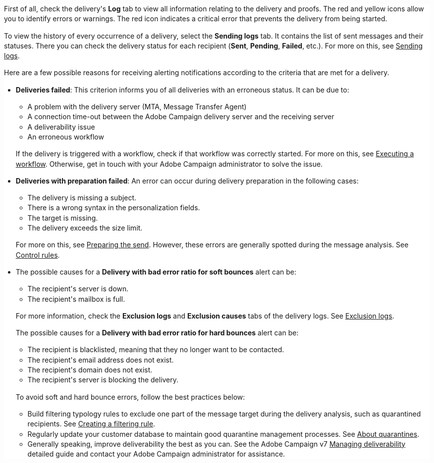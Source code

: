 First of all, check the delivery's **Log** tab to view all information relating to the delivery and proofs. The red and yellow icons allow you to identify errors or warnings. The red icon indicates a critical error that prevents the delivery from being started.

To view the history of every occurrence of a delivery, select the **Sending logs** tab. It contains the list of sent messages and their statuses. There you can check the delivery status for each recipient (**Sent**, **Pending**, **Failed**, etc.). For more on this, see [Sending logs](../../sending/using/monitoring-a-delivery.md#sending-logs).

Here are a few possible reasons for receiving alerting notifications according to the criteria that are met for a delivery.

* **Deliveries failed**: This criterion informs you of all deliveries with an erroneous status. It can be due to:

    * A problem with the delivery server (MTA, Message Transfer Agent)
    * A connection time-out between the Adobe Campaign delivery server and the receiving server
    * A deliverability issue
    * An erroneous workflow

  If the delivery is triggered with a workflow, check if that workflow was correctly started. For more on this, see [Executing a workflow](../../automating/using/executing-a-workflow.md). Otherwise, get in touch with your Adobe Campaign administrator to solve the issue.

* **Deliveries with preparation failed**: An error can occur during delivery preparation in the following cases:

    * The delivery is missing a subject.
    * There is a wrong syntax in the personalization fields.
    * The target is missing.
    * The delivery exceeds the size limit.

  For more on this, see [Preparing the send](../../sending/using/preparing-the-send.md). However, these errors are generally spotted during the message analysis. See [Control rules](../../administration/using/control-rules.md).

* The possible causes for a **Delivery with bad error ratio for soft bounces** alert can be:

    * The recipient's server is down.
    * The recipient's mailbox is full.

  For more information, check the **Exclusion logs** and **Exclusion causes** tabs of the delivery logs. See [Exclusion logs](../../sending/using/monitoring-a-delivery.md#exclusion-logs).

  The possible causes for a **Delivery with bad error ratio for hard bounces** alert can be:

    * The recipient is blacklisted, meaning that they no longer want to be contacted.
    * The recipient's email address does not exist.
    * The recipient's domain does not exist.
    * The recipient's server is blocking the delivery.

  To avoid soft and hard bounce errors, follow the best practices below:

    * Build filtering typology rules to exclude one part of the message target during the delivery analysis, such as quarantined recipients. See [Creating a filtering rule](../../administration/using/filtering-rules.md).
    * Regularly update your customer database to maintain good quarantine management processes. See [About quarantines](../../sending/using/understanding-quarantine-management.md#about-quarantines).
    * Generally speaking, improve deliverability the best as you can. See the Adobe Campaign v7 [Managing deliverability](http://docs.campaign.adobe.com/doc/AC/getting_started/EN/deliverability.html) detailed guide and contact your Adobe Campaign administrator for assistance.
